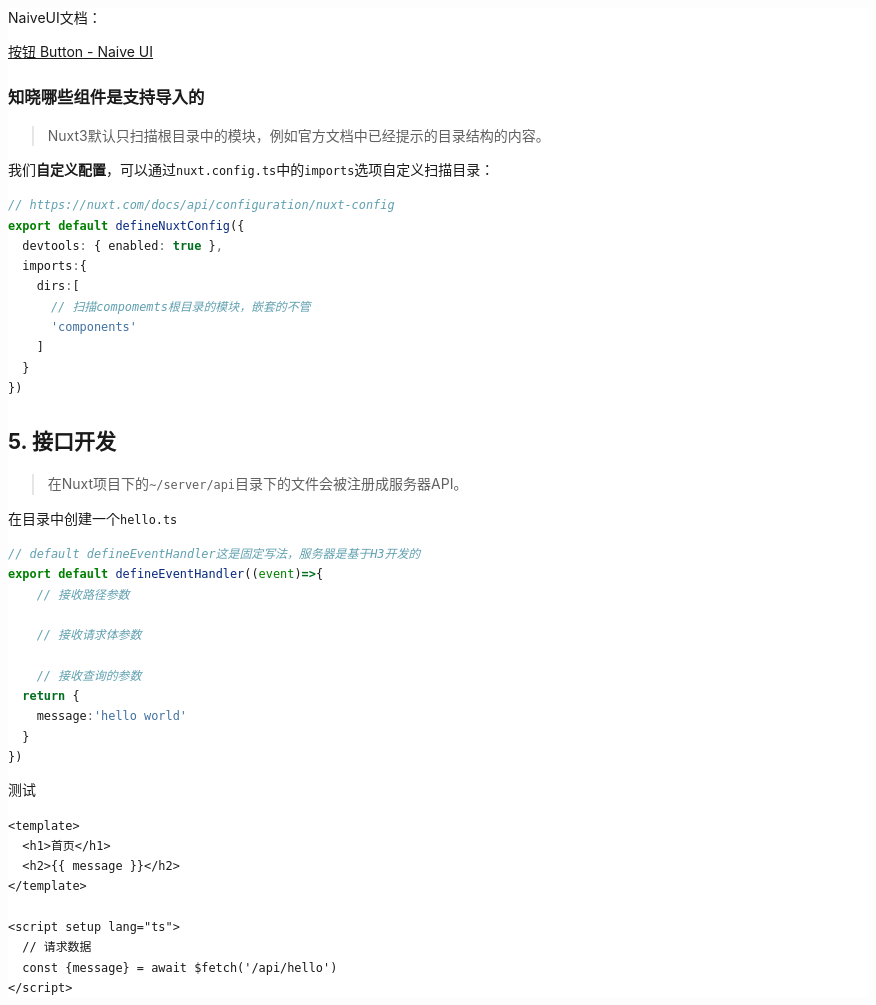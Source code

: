 NaiveUI文档：

[按钮 Button - Naive UI](https://www.naiveui.com/zh-CN/dark/components/button)

### 知晓哪些组件是支持导入的

>  Nuxt3默认只扫描根目录中的模块，例如官方文档中已经提示的目录结构的内容。

我们**自定义配置**，可以通过`nuxt.config.ts`中的`imports`选项自定义扫描目录：

```ts
// https://nuxt.com/docs/api/configuration/nuxt-config
export default defineNuxtConfig({
  devtools: { enabled: true },
  imports:{
    dirs:[
      // 扫描compomemts根目录的模块，嵌套的不管
      'components'
    ]
  }
})

```

## 5. 接口开发

> 在Nuxt项目下的`~/server/api`目录下的文件会被注册成服务器API。

在目录中创建一个`hello.ts`

```ts
// default defineEventHandler这是固定写法，服务器是基于H3开发的
export default defineEventHandler((event)=>{
    // 接收路径参数
    
    // 接收请求体参数
    
    // 接收查询的参数
  return {
    message:'hello world'
  }
})
```

测试

```vue
<template>
  <h1>首页</h1>
  <h2>{{ message }}</h2>
</template>

<script setup lang="ts">
  // 请求数据
  const {message} = await $fetch('/api/hello')
</script>
```
